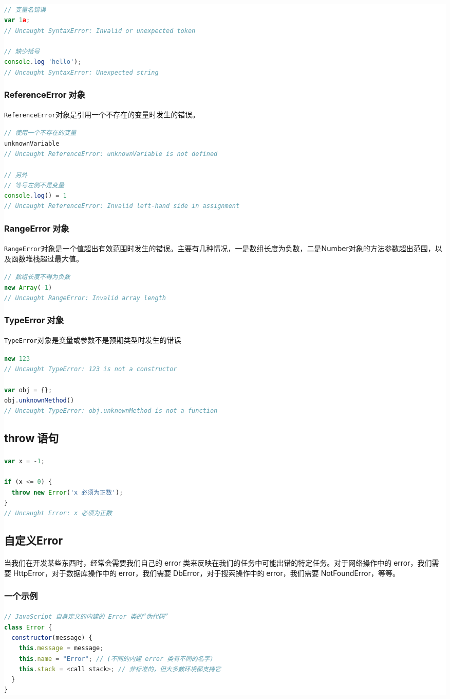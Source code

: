 ```javascript
// 变量名错误
var 1a;
// Uncaught SyntaxError: Invalid or unexpected token

// 缺少括号
console.log 'hello');
// Uncaught SyntaxError: Unexpected string
```
### ReferenceError 对象
`ReferenceError`对象是引用一个不存在的变量时发生的错误。
```javascript
// 使用一个不存在的变量
unknownVariable
// Uncaught ReferenceError: unknownVariable is not defined

// 另外
// 等号左侧不是变量
console.log() = 1
// Uncaught ReferenceError: Invalid left-hand side in assignment
```
### RangeError 对象
`RangeError`对象是一个值超出有效范围时发生的错误。主要有几种情况，一是数组长度为负数，二是Number对象的方法参数超出范围，以及函数堆栈超过最大值。
```javascript
// 数组长度不得为负数
new Array(-1)
// Uncaught RangeError: Invalid array length
```
### TypeError 对象 
`TypeError`对象是变量或参数不是预期类型时发生的错误
```javascript
new 123
// Uncaught TypeError: 123 is not a constructor

var obj = {};
obj.unknownMethod()
// Uncaught TypeError: obj.unknownMethod is not a function
```
## throw 语句
```javascript
var x = -1;

if (x <= 0) {
  throw new Error('x 必须为正数');
}
// Uncaught Error: x 必须为正数
```
## 自定义Error
当我们在开发某些东西时，经常会需要我们自己的 error 类来反映在我们的任务中可能出错的特定任务。对于网络操作中的 error，我们需要 HttpError，对于数据库操作中的 error，我们需要 DbError，对于搜索操作中的 error，我们需要 NotFoundError，等等。
### 一个示例
```javascript
// JavaScript 自身定义的内建的 Error 类的“伪代码”
class Error {
  constructor(message) {
    this.message = message;
    this.name = "Error"; // (不同的内建 error 类有不同的名字)
    this.stack = <call stack>; // 非标准的，但大多数环境都支持它
  }
}

```